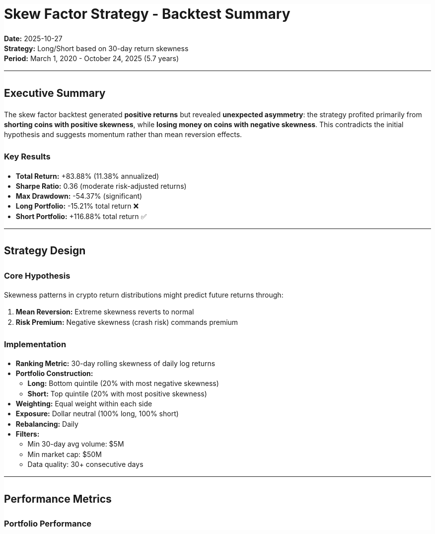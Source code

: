 # Skew Factor Strategy - Backtest Summary

**Date:** 2025-10-27  
**Strategy:** Long/Short based on 30-day return skewness  
**Period:** March 1, 2020 - October 24, 2025 (5.7 years)

---

## Executive Summary

The skew factor backtest generated **positive returns** but revealed **unexpected asymmetry**: the strategy profited primarily from **shorting coins with positive skewness**, while **losing money on coins with negative skewness**. This contradicts the initial hypothesis and suggests momentum rather than mean reversion effects.

### Key Results
- **Total Return:** +83.88% (11.38% annualized)
- **Sharpe Ratio:** 0.36 (moderate risk-adjusted returns)
- **Max Drawdown:** -54.37% (significant)
- **Long Portfolio:** -15.21% total return ❌
- **Short Portfolio:** +116.88% total return ✅

---

## Strategy Design

### Core Hypothesis
Skewness patterns in crypto return distributions might predict future returns through:
1. **Mean Reversion:** Extreme skewness reverts to normal
2. **Risk Premium:** Negative skewness (crash risk) commands premium

### Implementation
- **Ranking Metric:** 30-day rolling skewness of daily log returns
- **Portfolio Construction:**
  - **Long:** Bottom quintile (20% with most negative skewness)
  - **Short:** Top quintile (20% with most positive skewness)
- **Weighting:** Equal weight within each side
- **Exposure:** Dollar neutral (100% long, 100% short)
- **Rebalancing:** Daily
- **Filters:**
  - Min 30-day avg volume: $5M
  - Min market cap: $50M
  - Data quality: 30+ consecutive days

---

## Performance Metrics

### Portfolio Performance

